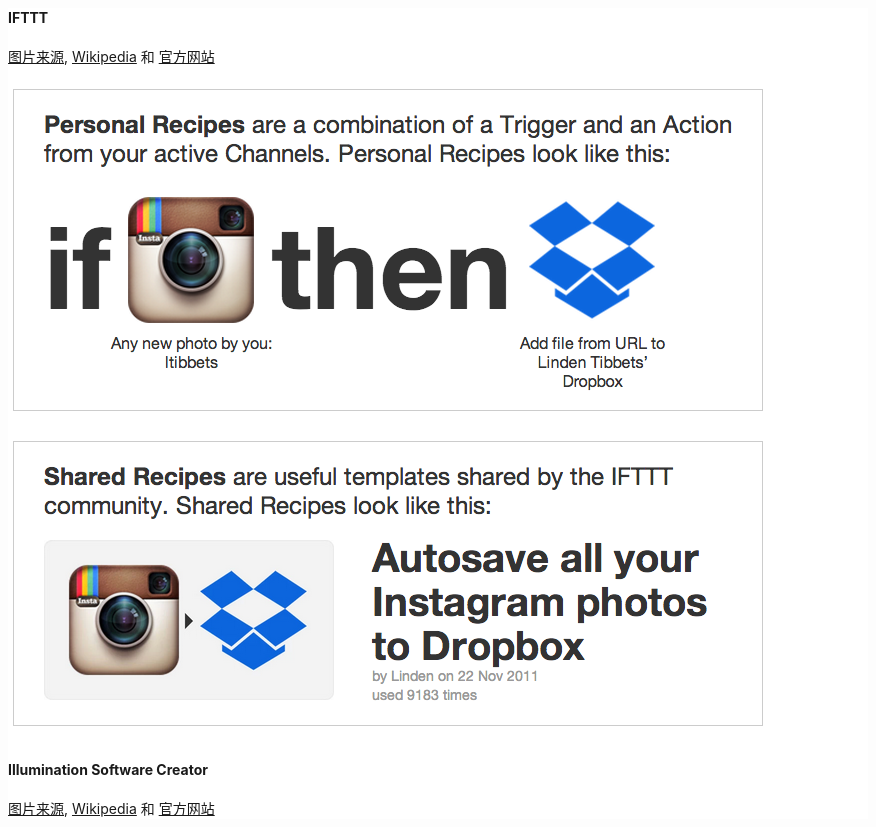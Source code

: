 
#### IFTTT


[图片来源](https://ifttt.com/recipes), [Wikipedia](https://en.wikipedia.org/wiki/Ifttt) 和 [官方网站](https://ifttt.com/wtf)


![](/assets/images/blog.interfacevision.com/assets/img/posts/example_visual_language_ifttt_01.png)![]()


#### Illumination Software Creator


[图片来源](http://lunduke.com/2010/06/16/illumination-software-creator-20-beta-2/), [Wikipedia](https://en.wikipedia.org/wiki/Illumination_Software_Creator) 和 [官方网站](http://lunduke.com/2010/06/16/illumination-software-creator-20-beta-2/)

